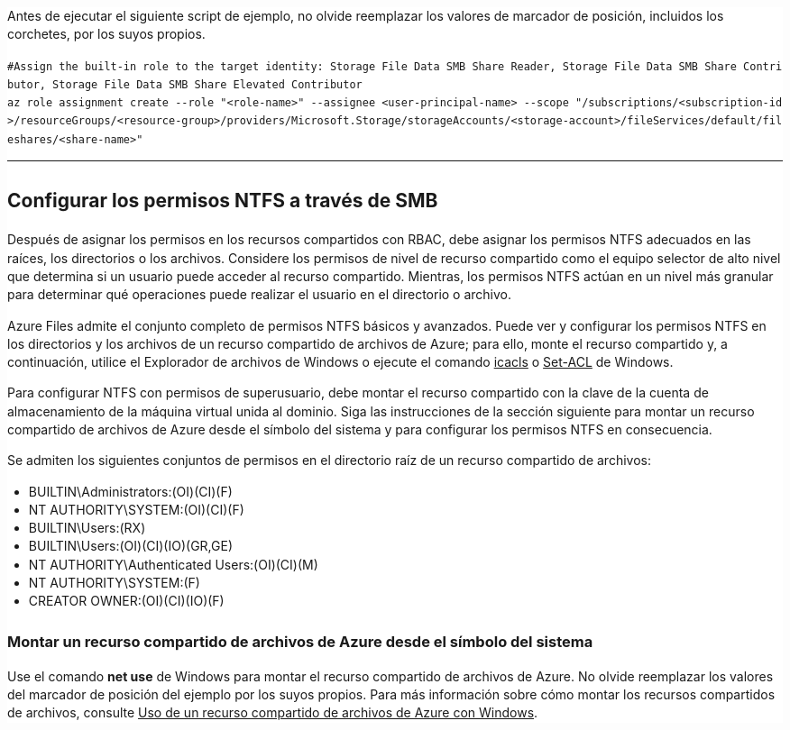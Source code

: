 Antes de ejecutar el siguiente script de ejemplo, no olvide reemplazar los valores de marcador de posición, incluidos los corchetes, por los suyos propios.

```azurecli-interactive
#Assign the built-in role to the target identity: Storage File Data SMB Share Reader, Storage File Data SMB Share Contributor, Storage File Data SMB Share Elevated Contributor
az role assignment create --role "<role-name>" --assignee <user-principal-name> --scope "/subscriptions/<subscription-id>/resourceGroups/<resource-group>/providers/Microsoft.Storage/storageAccounts/<storage-account>/fileServices/default/fileshares/<share-name>"
```
---

## <a name="configure-ntfs-permissions-over-smb"></a>Configurar los permisos NTFS a través de SMB

Después de asignar los permisos en los recursos compartidos con RBAC, debe asignar los permisos NTFS adecuados en las raíces, los directorios o los archivos. Considere los permisos de nivel de recurso compartido como el equipo selector de alto nivel que determina si un usuario puede acceder al recurso compartido. Mientras, los permisos NTFS actúan en un nivel más granular para determinar qué operaciones puede realizar el usuario en el directorio o archivo.

Azure Files admite el conjunto completo de permisos NTFS básicos y avanzados. Puede ver y configurar los permisos NTFS en los directorios y los archivos de un recurso compartido de archivos de Azure; para ello, monte el recurso compartido y, a continuación, utilice el Explorador de archivos de Windows o ejecute el comando [icacls](https://docs.microsoft.com/windows-server/administration/windows-commands/icacls) o [Set-ACL](https://docs.microsoft.com/powershell/module/microsoft.powershell.security/set-acl) de Windows. 

Para configurar NTFS con permisos de superusuario, debe montar el recurso compartido con la clave de la cuenta de almacenamiento de la máquina virtual unida al dominio. Siga las instrucciones de la sección siguiente para montar un recurso compartido de archivos de Azure desde el símbolo del sistema y para configurar los permisos NTFS en consecuencia.

Se admiten los siguientes conjuntos de permisos en el directorio raíz de un recurso compartido de archivos:

- BUILTIN\Administrators:(OI)(CI)(F)
- NT AUTHORITY\SYSTEM:(OI)(CI)(F)
- BUILTIN\Users:(RX)
- BUILTIN\Users:(OI)(CI)(IO)(GR,GE)
- NT AUTHORITY\Authenticated Users:(OI)(CI)(M)
- NT AUTHORITY\SYSTEM:(F)
- CREATOR OWNER:(OI)(CI)(IO)(F)

### <a name="mount-a-file-share-from-the-command-prompt"></a>Montar un recurso compartido de archivos de Azure desde el símbolo del sistema

Use el comando **net use** de Windows para montar el recurso compartido de archivos de Azure. No olvide reemplazar los valores del marcador de posición del ejemplo por los suyos propios. Para más información sobre cómo montar los recursos compartidos de archivos, consulte [Uso de un recurso compartido de archivos de Azure con Windows](../articles/storage/files/storage-how-to-use-files-windows.md). 
